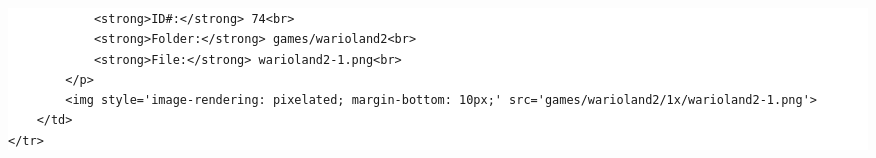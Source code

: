                 <strong>ID#:</strong> 74<br>
                <strong>Folder:</strong> games/warioland2<br>
                <strong>File:</strong> warioland2-1.png<br>
            </p>
            <img style='image-rendering: pixelated; margin-bottom: 10px;' src='games/warioland2/1x/warioland2-1.png'>
        </td>
    </tr>
</table>
